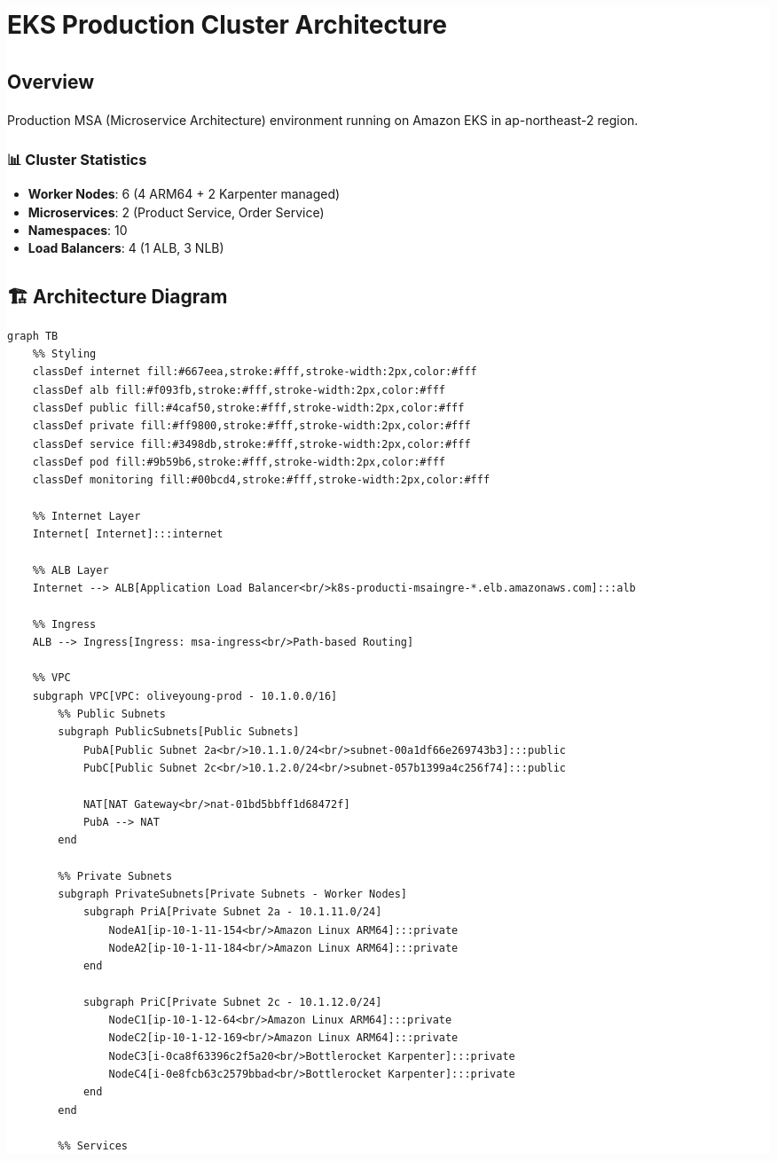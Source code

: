 # EKS Production Cluster Architecture

##  Overview
Production MSA (Microservice Architecture) environment running on Amazon EKS in ap-northeast-2 region.

### 📊 Cluster Statistics
- **Worker Nodes**: 6 (4 ARM64 + 2 Karpenter managed)
- **Microservices**: 2 (Product Service, Order Service)
- **Namespaces**: 10
- **Load Balancers**: 4 (1 ALB, 3 NLB)

## 🏗 Architecture Diagram

```mermaid
graph TB
    %% Styling
    classDef internet fill:#667eea,stroke:#fff,stroke-width:2px,color:#fff
    classDef alb fill:#f093fb,stroke:#fff,stroke-width:2px,color:#fff
    classDef public fill:#4caf50,stroke:#fff,stroke-width:2px,color:#fff
    classDef private fill:#ff9800,stroke:#fff,stroke-width:2px,color:#fff
    classDef service fill:#3498db,stroke:#fff,stroke-width:2px,color:#fff
    classDef pod fill:#9b59b6,stroke:#fff,stroke-width:2px,color:#fff
    classDef monitoring fill:#00bcd4,stroke:#fff,stroke-width:2px,color:#fff

    %% Internet Layer
    Internet[ Internet]:::internet
    
    %% ALB Layer
    Internet --> ALB[Application Load Balancer<br/>k8s-producti-msaingre-*.elb.amazonaws.com]:::alb
    
    %% Ingress
    ALB --> Ingress[Ingress: msa-ingress<br/>Path-based Routing]
    
    %% VPC
    subgraph VPC[VPC: oliveyoung-prod - 10.1.0.0/16]
        %% Public Subnets
        subgraph PublicSubnets[Public Subnets]
            PubA[Public Subnet 2a<br/>10.1.1.0/24<br/>subnet-00a1df66e269743b3]:::public
            PubC[Public Subnet 2c<br/>10.1.2.0/24<br/>subnet-057b1399a4c256f74]:::public
            
            NAT[NAT Gateway<br/>nat-01bd5bbff1d68472f]
            PubA --> NAT
        end
        
        %% Private Subnets
        subgraph PrivateSubnets[Private Subnets - Worker Nodes]
            subgraph PriA[Private Subnet 2a - 10.1.11.0/24]
                NodeA1[ip-10-1-11-154<br/>Amazon Linux ARM64]:::private
                NodeA2[ip-10-1-11-184<br/>Amazon Linux ARM64]:::private
            end
            
            subgraph PriC[Private Subnet 2c - 10.1.12.0/24]
                NodeC1[ip-10-1-12-64<br/>Amazon Linux ARM64]:::private
                NodeC2[ip-10-1-12-169<br/>Amazon Linux ARM64]:::private
                NodeC3[i-0ca8f63396c2f5a20<br/>Bottlerocket Karpenter]:::private
                NodeC4[i-0e8fcb63c2579bbad<br/>Bottlerocket Karpenter]:::private
            end
        end
        
        %% Services
```